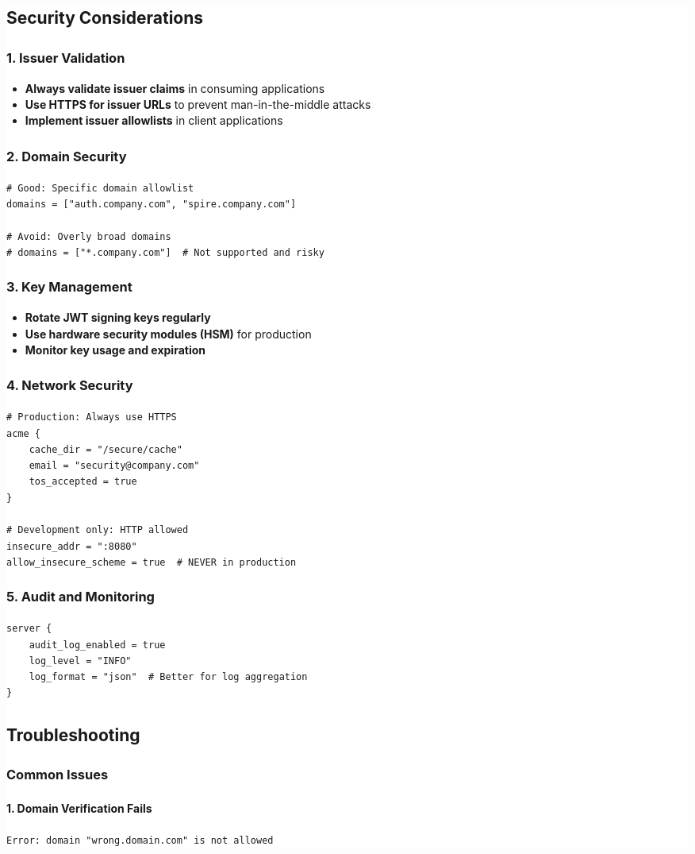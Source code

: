 ## Security Considerations

### 1. Issuer Validation
- **Always validate issuer claims** in consuming applications
- **Use HTTPS for issuer URLs** to prevent man-in-the-middle attacks
- **Implement issuer allowlists** in client applications

### 2. Domain Security
```hcl
# Good: Specific domain allowlist
domains = ["auth.company.com", "spire.company.com"]

# Avoid: Overly broad domains
# domains = ["*.company.com"]  # Not supported and risky
```

### 3. Key Management
- **Rotate JWT signing keys regularly**
- **Use hardware security modules (HSM)** for production
- **Monitor key usage and expiration**

### 4. Network Security
```hcl
# Production: Always use HTTPS
acme {
    cache_dir = "/secure/cache"
    email = "security@company.com"
    tos_accepted = true
}

# Development only: HTTP allowed
insecure_addr = ":8080"
allow_insecure_scheme = true  # NEVER in production
```

### 5. Audit and Monitoring

```hcl
server {
    audit_log_enabled = true
    log_level = "INFO"
    log_format = "json"  # Better for log aggregation
}
```

## Troubleshooting

### Common Issues

#### 1. Domain Verification Fails
```
Error: domain "wrong.domain.com" is not allowed
```
